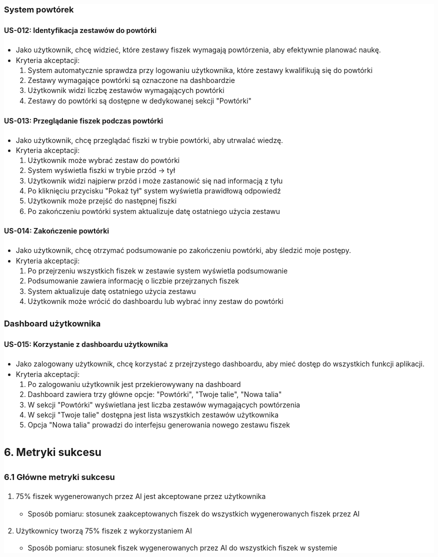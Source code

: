 ### System powtórek

#### US-012: Identyfikacja zestawów do powtórki
- Jako użytkownik, chcę widzieć, które zestawy fiszek wymagają powtórzenia, aby efektywnie planować naukę.
- Kryteria akceptacji:
  1. System automatycznie sprawdza przy logowaniu użytkownika, które zestawy kwalifikują się do powtórki
  2. Zestawy wymagające powtórki są oznaczone na dashboardzie
  3. Użytkownik widzi liczbę zestawów wymagających powtórki
  4. Zestawy do powtórki są dostępne w dedykowanej sekcji "Powtórki"

#### US-013: Przeglądanie fiszek podczas powtórki
- Jako użytkownik, chcę przeglądać fiszki w trybie powtórki, aby utrwalać wiedzę.
- Kryteria akceptacji:
  1. Użytkownik może wybrać zestaw do powtórki
  2. System wyświetla fiszki w trybie przód -> tył
  3. Użytkownik widzi najpierw przód i może zastanowić się nad informacją z tyłu
  4. Po kliknięciu przycisku "Pokaż tył" system wyświetla prawidłową odpowiedź
  5. Użytkownik może przejść do następnej fiszki
  6. Po zakończeniu powtórki system aktualizuje datę ostatniego użycia zestawu

#### US-014: Zakończenie powtórki
- Jako użytkownik, chcę otrzymać podsumowanie po zakończeniu powtórki, aby śledzić moje postępy.
- Kryteria akceptacji:
  1. Po przejrzeniu wszystkich fiszek w zestawie system wyświetla podsumowanie
  2. Podsumowanie zawiera informację o liczbie przejrzanych fiszek
  3. System aktualizuje datę ostatniego użycia zestawu
  4. Użytkownik może wrócić do dashboardu lub wybrać inny zestaw do powtórki

### Dashboard użytkownika

#### US-015: Korzystanie z dashboardu użytkownika
- Jako zalogowany użytkownik, chcę korzystać z przejrzystego dashboardu, aby mieć dostęp do wszystkich funkcji aplikacji.
- Kryteria akceptacji:
  1. Po zalogowaniu użytkownik jest przekierowywany na dashboard
  2. Dashboard zawiera trzy główne opcje: "Powtórki", "Twoje talie", "Nowa talia"
  3. W sekcji "Powtórki" wyświetlana jest liczba zestawów wymagających powtórzenia
  4. W sekcji "Twoje talie" dostępna jest lista wszystkich zestawów użytkownika
  5. Opcja "Nowa talia" prowadzi do interfejsu generowania nowego zestawu fiszek

## 6. Metryki sukcesu

### 6.1 Główne metryki sukcesu

1. 75% fiszek wygenerowanych przez AI jest akceptowane przez użytkownika
   - Sposób pomiaru: stosunek zaakceptowanych fiszek do wszystkich wygenerowanych fiszek przez AI

2. Użytkownicy tworzą 75% fiszek z wykorzystaniem AI
   - Sposób pomiaru: stosunek fiszek wygenerowanych przez AI do wszystkich fiszek w systemie